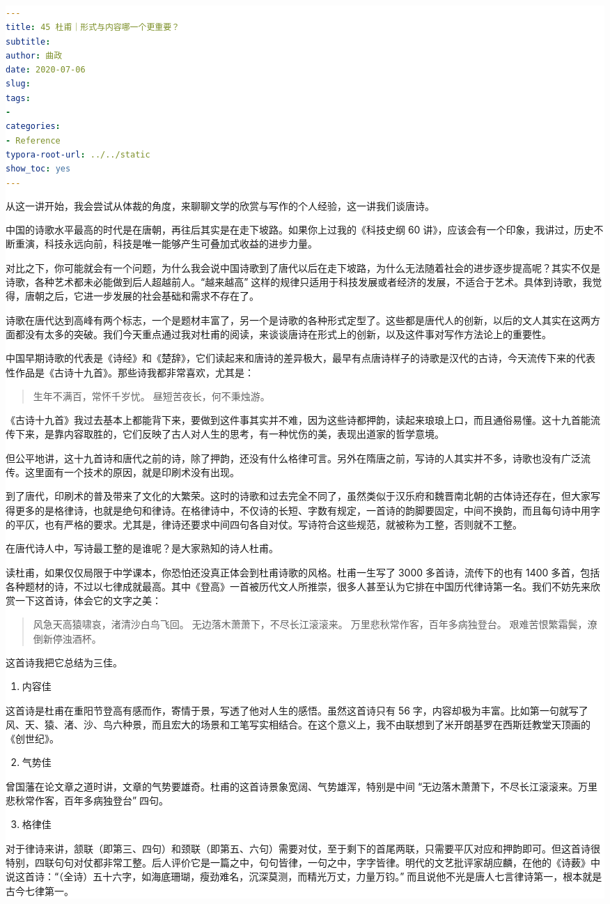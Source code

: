 ```yaml
---
title: 45 杜甫｜形式与内容哪一个更重要？
subtitle: 
author: 曲政
date: 2020-07-06
slug: 
tags:
- 
categories:
- Reference
typora-root-url: ../../static
show_toc: yes
---
```


从这一讲开始，我会尝试从体裁的角度，来聊聊文学的欣赏与写作的个人经验，这一讲我们谈唐诗。

中国的诗歌水平最高的时代是在唐朝，再往后其实是在走下坡路。如果你上过我的《科技史纲 60 讲》，应该会有一个印象，我讲过，历史不断重演，科技永远向前，科技是唯一能够产生可叠加式收益的进步力量。

对比之下，你可能就会有一个问题，为什么我会说中国诗歌到了唐代以后在走下坡路，为什么无法随着社会的进步逐步提高呢？其实不仅是诗歌，各种艺术都未必能做到后人超越前人。“越来越高” 这样的规律只适用于科技发展或者经济的发展，不适合于艺术。具体到诗歌，我觉得，唐朝之后，它进一步发展的社会基础和需求不存在了。

诗歌在唐代达到高峰有两个标志，一个是题材丰富了，另一个是诗歌的各种形式定型了。这些都是唐代人的创新，以后的文人其实在这两方面都没有太多的突破。我们今天重点通过我对杜甫的阅读，来谈谈唐诗在形式上的创新，以及这件事对写作方法论上的重要性。

中国早期诗歌的代表是《诗经》和《楚辞》，它们读起来和唐诗的差异极大，最早有点唐诗样子的诗歌是汉代的古诗，今天流传下来的代表性作品是《古诗十九首》。那些诗我都非常喜欢，尤其是：

> 生年不满百，常怀千岁忧。 昼短苦夜长，何不秉烛游。

《古诗十九首》我过去基本上都能背下来，要做到这件事其实并不难，因为这些诗都押韵，读起来琅琅上口，而且通俗易懂。这十九首能流传下来，是靠内容取胜的，它们反映了古人对人生的思考，有一种忧伤的美，表现出道家的哲学意境。

但公平地讲，这十九首诗和唐代之前的诗，除了押韵，还没有什么格律可言。另外在隋唐之前，写诗的人其实并不多，诗歌也没有广泛流传。这里面有一个技术的原因，就是印刷术没有出现。

到了唐代，印刷术的普及带来了文化的大繁荣。这时的诗歌和过去完全不同了，虽然类似于汉乐府和魏晋南北朝的古体诗还存在，但大家写得更多的是格律诗，也就是绝句和律诗。在格律诗中，不仅诗的长短、字数有规定，一首诗的韵脚要固定，中间不换韵，而且每句诗中用字的平仄，也有严格的要求。尤其是，律诗还要求中间四句各自对仗。写诗符合这些规范，就被称为工整，否则就不工整。

在唐代诗人中，写诗最工整的是谁呢？是大家熟知的诗人杜甫。

读杜甫，如果仅仅局限于中学课本，你恐怕还没真正体会到杜甫诗歌的风格。杜甫一生写了 3000 多首诗，流传下的也有 1400 多首，包括各种题材的诗，不过以七律成就最高。其中《登高》一首被历代文人所推崇，很多人甚至认为它排在中国历代律诗第一名。我们不妨先来欣赏一下这首诗，体会它的文字之美：

> 风急天高猿啸哀，渚清沙白鸟飞回。 无边落木萧萧下，不尽长江滚滚来。 万里悲秋常作客，百年多病独登台。 艰难苦恨繁霜鬓，潦倒新停浊酒杯。

这首诗我把它总结为三佳。

1. 内容佳

这首诗是杜甫在重阳节登高有感而作，寄情于景，写透了他对人生的感悟。虽然这首诗只有 56 字，内容却极为丰富。比如第一句就写了风、天、猿、渚、沙、鸟六种景，而且宏大的场景和工笔写实相结合。在这个意义上，我不由联想到了米开朗基罗在西斯廷教堂天顶画的《创世纪》。

2. 气势佳

曾国藩在论文章之道时讲，文章的气势要雄奇。杜甫的这首诗景象宽阔、气势雄浑，特别是中间 “无边落木萧萧下，不尽长江滚滚来。万里悲秋常作客，百年多病独登台” 四句。

3. 格律佳

对于律诗来讲，颔联（即第三、四句）和颈联（即第五、六句）需要对仗，至于剩下的首尾两联，只需要平仄对应和押韵即可。但这首诗很特别，四联句句对仗都非常工整。后人评价它是一篇之中，句句皆律，一句之中，字字皆律。明代的文艺批评家胡应麟，在他的《诗薮》中说这首诗：“（全诗）五十六字，如海底珊瑚，瘦劲难名，沉深莫测，而精光万丈，力量万钧。” 而且说他不光是唐人七言律诗第一，根本就是古今七律第一。
